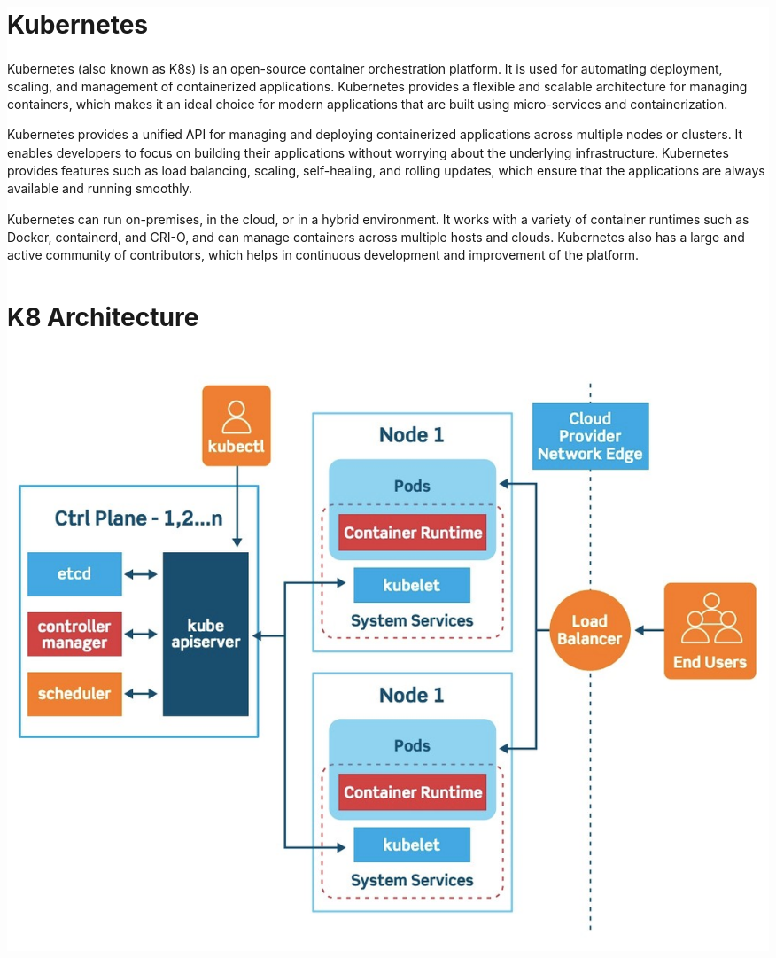 # Kubernetes

Kubernetes (also known as K8s) is an open-source container orchestration platform. It is used for automating deployment, scaling, and management of containerized applications. Kubernetes provides a flexible and scalable architecture for managing containers, which makes it an ideal choice for modern applications that are built using micro-services and containerization.

Kubernetes provides a unified API for managing and deploying containerized applications across multiple nodes or clusters. It enables developers to focus on building their applications without worrying about the underlying infrastructure. Kubernetes provides features such as load balancing, scaling, self-healing, and rolling updates, which ensure that the applications are always available and running smoothly.

Kubernetes can run on-premises, in the cloud, or in a hybrid environment. It works with a variety of container runtimes such as Docker, containerd, and CRI-O, and can manage containers across multiple hosts and clouds. Kubernetes also has a large and active community of contributors, which helps in continuous development and improvement of the platform.

# K8 Architecture

![kubernetes architecture](./Images/k8-arch.jpg)
